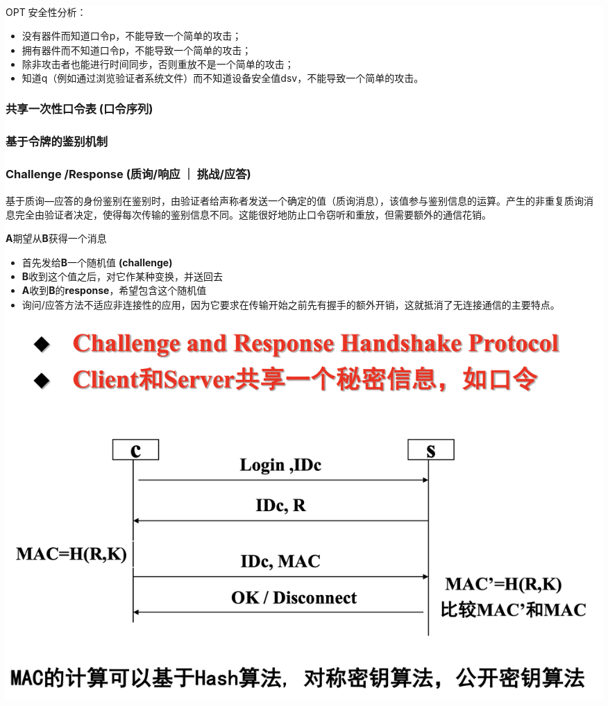 OPT 安全性分析：
- 没有器件而知道口令p，不能导致一个简单的攻击；
- 拥有器件而不知道口令p，不能导致一个简单的攻击；
- 除非攻击者也能进行时间同步，否则重放不是一个简单的攻击；
- 知道q（例如通过浏览验证者系统文件）而不知道设备安全值dsv，不能导致一个简单的攻击。

### 共享一次性口令表 (口令序列)


### 基于令牌的鉴别机制


### Challenge /Response (质询/响应 ｜ 挑战/应答)
基于质询—应答的身份鉴别在鉴别时，由验证者给声称者发送一个确定的值（质询消息），该值参与鉴别信息的运算。产生的非重复质询消息完全由验证者决定，使得每次传输的鉴别信息不同。这能很好地防止口令窃听和重放，但需要额外的通信花销。

**A**期望从**B**获得一个消息
- 首先发给**B**一个随机值 **(challenge)**
- **B**收到这个值之后，对它作某种变换，并送回去
- **A**收到**B**的**response**，希望包含这个随机值
- 询问/应答方法不适应非连接性的应用，因为它要求在传输开始之前先有握手的额外开销，这就抵消了无连接通信的主要特点。

![](../../../../../../../../../Assets/Pics/Screenshot%202023-11-08%20at%208.35.04PM.png)
